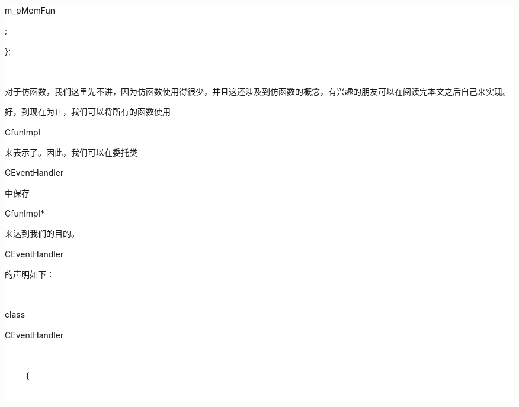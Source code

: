 m_pMemFun

;





};






&nbsp;






对于仿函数，我们这里先不讲，因为仿函数使用得很少，并且这还涉及到仿函数的概念，有兴趣的朋友可以在阅读完本文之后自己来实现。



好，到现在为止，我们可以将所有的函数使用

CfunImpl

来表示了。因此，我们可以在委托类

CEventHandler

中保存

CfunImpl*

来达到我们的目的。

CEventHandler

的声明如下：




&nbsp;&nbsp;&nbsp;&nbsp;&nbsp;&nbsp;&nbsp;&nbsp; 


class

 

CEventHandler


&nbsp; 







&nbsp;&nbsp;&nbsp;&nbsp;&nbsp;&nbsp;&nbsp;&nbsp; 
{






&nbsp;&nbsp;&nbsp;&nbsp;&nbsp;&nbsp;&nbsp;&nbsp; 
